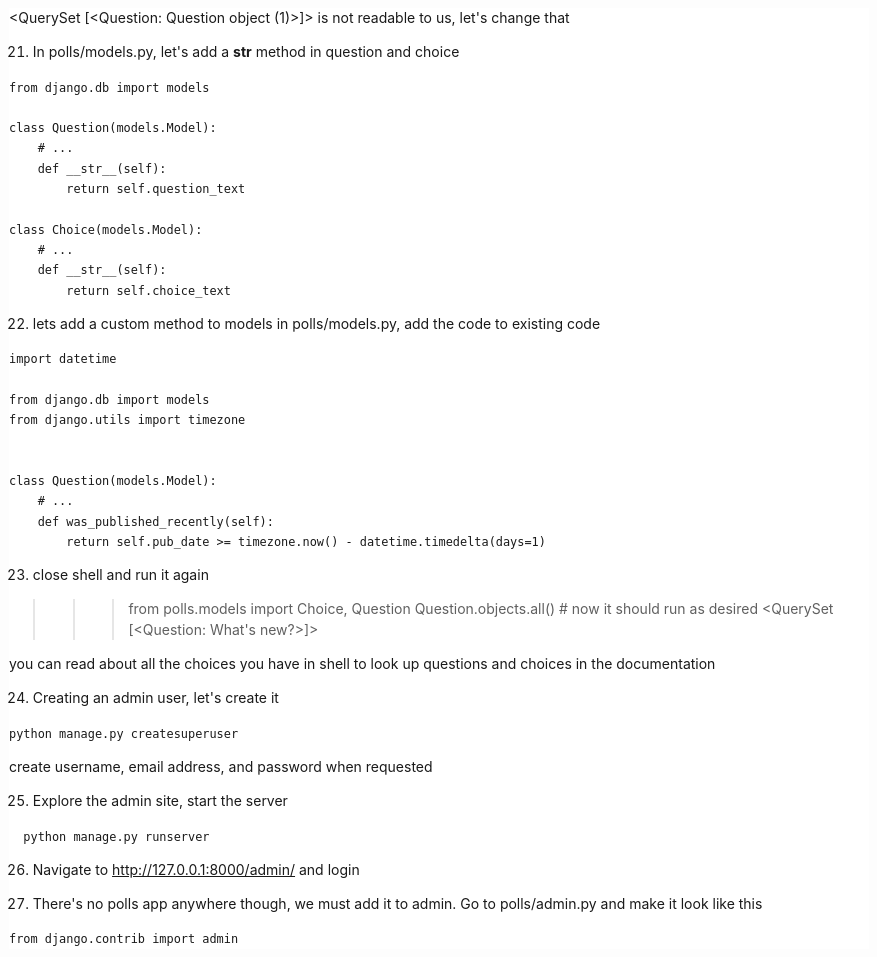 
<QuerySet [<Question: Question object (1)>]> is not readable to us, let's change that

21. In polls/models.py, let's add a __str__ method in question and choice

```
from django.db import models

class Question(models.Model):
    # ...
    def __str__(self):
        return self.question_text

class Choice(models.Model):
    # ...
    def __str__(self):
        return self.choice_text

```

22. lets add a custom method to models
in polls/models.py, add the code to existing code

```
import datetime

from django.db import models
from django.utils import timezone


class Question(models.Model):
    # ...
    def was_published_recently(self):
        return self.pub_date >= timezone.now() - datetime.timedelta(days=1)

```


23. close shell and run it again

>>>from polls.models import Choice, Question
>>>Question.objects.all() # now it should run as desired
<QuerySet [<Question: What's new?>]>

you can read about all the choices you have in shell to look up questions and choices in the documentation

24. Creating an admin user, let's create it

```python manage.py createsuperuser```

create username, email address, and password when requested

25. Explore the admin site, start the server

```  python manage.py runserver```

26. Navigate to http://127.0.0.1:8000/admin/ and login

27. There's no polls app anywhere though, we must add it to admin. Go to polls/admin.py and make it look like this 

``` 
from django.contrib import admin

